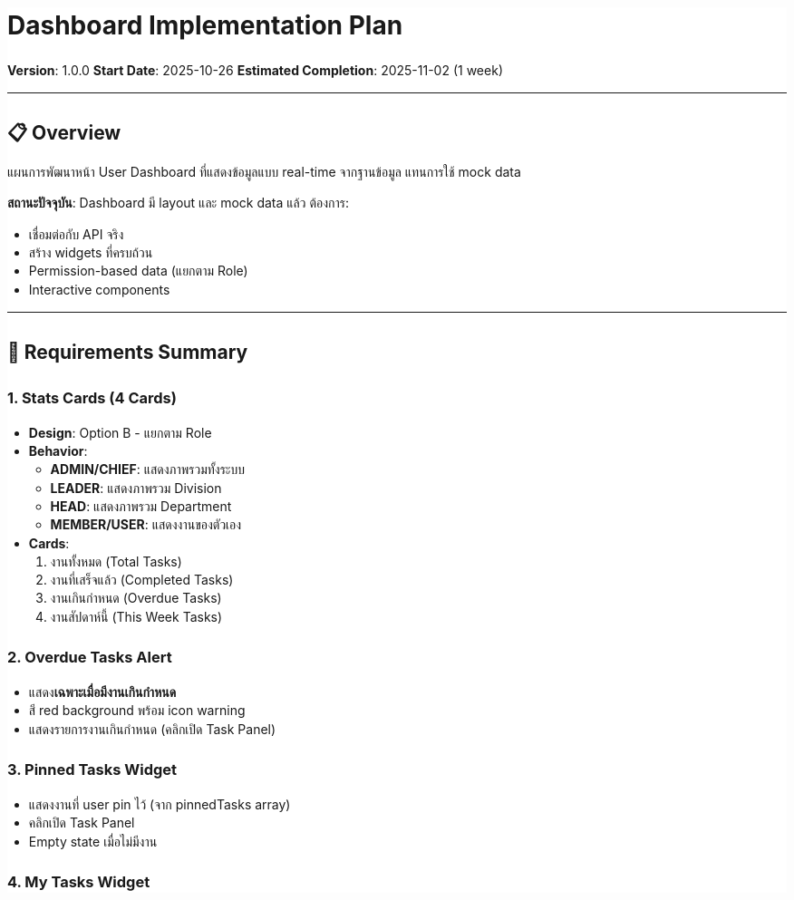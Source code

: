 # Dashboard Implementation Plan

**Version**: 1.0.0
**Start Date**: 2025-10-26
**Estimated Completion**: 2025-11-02 (1 week)

---

## 📋 Overview

แผนการพัฒนาหน้า User Dashboard ที่แสดงข้อมูลแบบ real-time จากฐานข้อมูล แทนการใช้ mock data

**สถานะปัจจุบัน**: Dashboard มี layout และ mock data แล้ว ต้องการ:

- เชื่อมต่อกับ API จริง
- สร้าง widgets ที่ครบถ้วน
- Permission-based data (แยกตาม Role)
- Interactive components

---

## 🎯 Requirements Summary

### 1. Stats Cards (4 Cards)

- **Design**: Option B - แยกตาม Role
- **Behavior**:
  - **ADMIN/CHIEF**: แสดงภาพรวมทั้งระบบ
  - **LEADER**: แสดงภาพรวม Division
  - **HEAD**: แสดงภาพรวม Department
  - **MEMBER/USER**: แสดงงานของตัวเอง
- **Cards**:
  1. งานทั้งหมด (Total Tasks)
  2. งานที่เสร็จแล้ว (Completed Tasks)
  3. งานเกินกำหนด (Overdue Tasks)
  4. งานสัปดาห์นี้ (This Week Tasks)

### 2. Overdue Tasks Alert

- แสดง**เฉพาะเมื่อมีงานเกินกำหนด**
- สี red background พร้อม icon warning
- แสดงรายการงานเกินกำหนด (คลิกเปิด Task Panel)

### 3. Pinned Tasks Widget

- แสดงงานที่ user pin ไว้ (จาก pinnedTasks array)
- คลิกเปิด Task Panel
- Empty state เมื่อไม่มีงาน

### 4. My Tasks Widget
